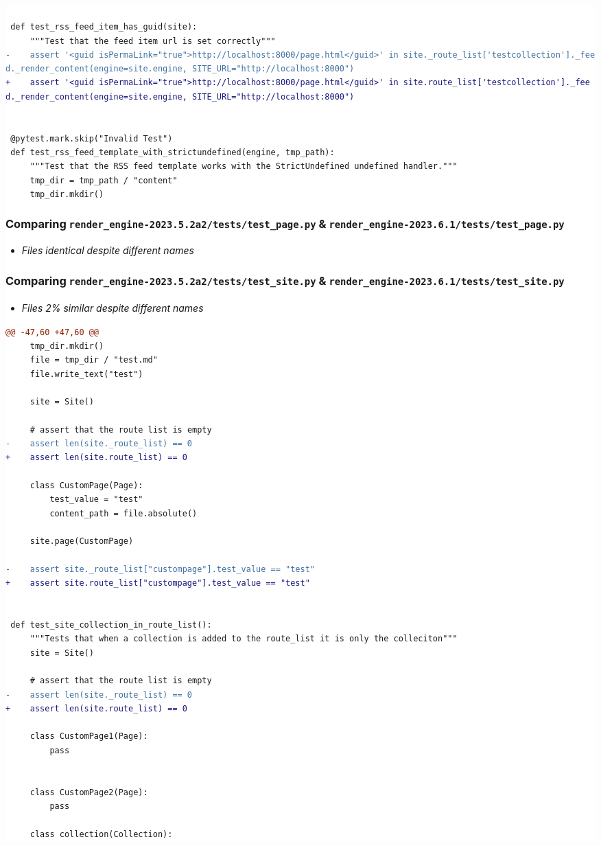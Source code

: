 ```diff
 
 def test_rss_feed_item_has_guid(site):
     """Test that the feed item url is set correctly"""
-    assert '<guid isPermaLink="true">http://localhost:8000/page.html</guid>' in site._route_list['testcollection']._feed._render_content(engine=site.engine, SITE_URL="http://localhost:8000")
+    assert '<guid isPermaLink="true">http://localhost:8000/page.html</guid>' in site.route_list['testcollection']._feed._render_content(engine=site.engine, SITE_URL="http://localhost:8000")
 
 
 @pytest.mark.skip("Invalid Test")
 def test_rss_feed_template_with_strictundefined(engine, tmp_path):
     """Test that the RSS feed template works with the StrictUndefined undefined handler."""
     tmp_dir = tmp_path / "content"
     tmp_dir.mkdir()
```

### Comparing `render_engine-2023.5.2a2/tests/test_page.py` & `render_engine-2023.6.1/tests/test_page.py`

 * *Files identical despite different names*

### Comparing `render_engine-2023.5.2a2/tests/test_site.py` & `render_engine-2023.6.1/tests/test_site.py`

 * *Files 2% similar despite different names*

```diff
@@ -47,60 +47,60 @@
     tmp_dir.mkdir()
     file = tmp_dir / "test.md"
     file.write_text("test")
 
     site = Site()
 
     # assert that the route list is empty
-    assert len(site._route_list) == 0
+    assert len(site.route_list) == 0
 
     class CustomPage(Page):
         test_value = "test"
         content_path = file.absolute()
 
     site.page(CustomPage)
 
-    assert site._route_list["custompage"].test_value == "test"
+    assert site.route_list["custompage"].test_value == "test"
 
 
 def test_site_collection_in_route_list():
     """Tests that when a collection is added to the route_list it is only the colleciton"""
     site = Site()
 
     # assert that the route list is empty
-    assert len(site._route_list) == 0
+    assert len(site.route_list) == 0
 
     class CustomPage1(Page):
         pass
 
 
     class CustomPage2(Page):
         pass
 
     class collection(Collection):
```